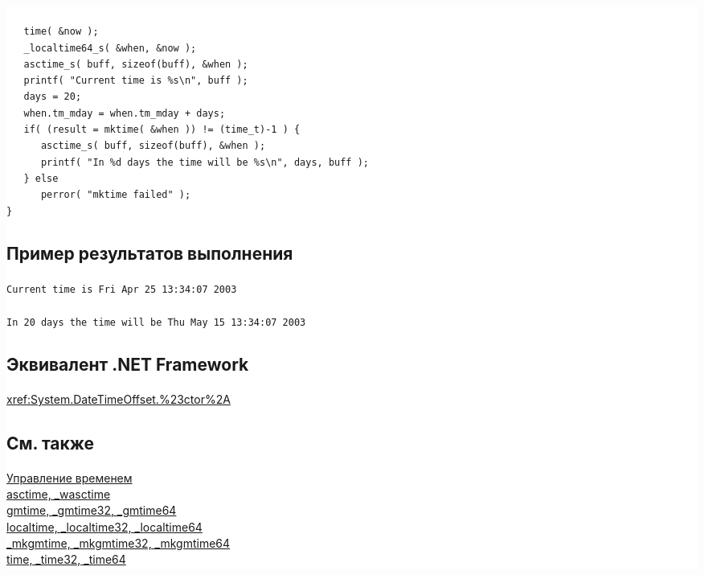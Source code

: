 ```  
  
   time( &now );  
   _localtime64_s( &when, &now );  
   asctime_s( buff, sizeof(buff), &when );  
   printf( "Current time is %s\n", buff );  
   days = 20;  
   when.tm_mday = when.tm_mday + days;  
   if( (result = mktime( &when )) != (time_t)-1 ) {  
      asctime_s( buff, sizeof(buff), &when );  
      printf( "In %d days the time will be %s\n", days, buff );  
   } else  
      perror( "mktime failed" );  
}  
```  
  
## <a name="sample-output"></a>Пример результатов выполнения  
  
```  
Current time is Fri Apr 25 13:34:07 2003  
  
In 20 days the time will be Thu May 15 13:34:07 2003  
```  
  
## <a name="net-framework-equivalent"></a>Эквивалент .NET Framework  
 <xref:System.DateTimeOffset.%23ctor%2A>  
  
## <a name="see-also"></a>См. также  
 [Управление временем](../../c-runtime-library/time-management.md)   
 [asctime, _wasctime](../../c-runtime-library/reference/asctime-wasctime.md)   
 [gmtime, _gmtime32, _gmtime64](../../c-runtime-library/reference/gmtime-gmtime32-gmtime64.md)   
 [localtime, _localtime32, _localtime64](../../c-runtime-library/reference/localtime-localtime32-localtime64.md)   
 [_mkgmtime, _mkgmtime32, _mkgmtime64](../../c-runtime-library/reference/mkgmtime-mkgmtime32-mkgmtime64.md)   
 [time, _time32, _time64](../../c-runtime-library/reference/time-time32-time64.md)
